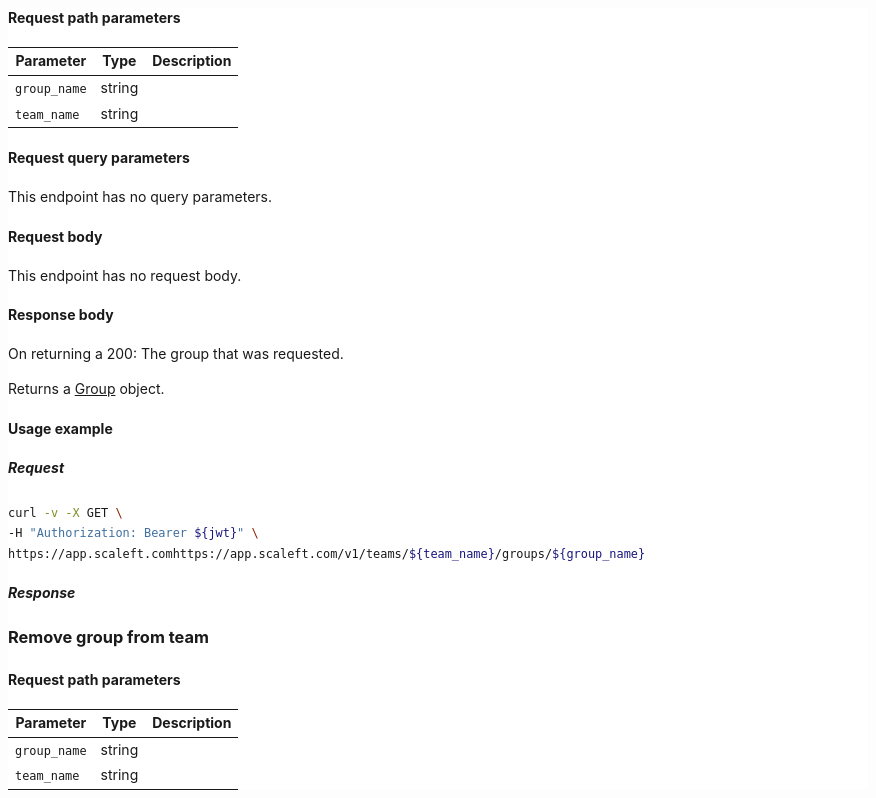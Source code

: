 <ApiOperation method="GET" url="https://app.scaleft.com/v1/teams/${team_name}/groups/${group_name}" />


#### Request path parameters

| Parameter | Type        | Description   |
| --------- | ----------- | ------------- |
| `group_name`   | string |  |
| `team_name`   | string |  |


#### Request query parameters

This endpoint has no query parameters.

#### Request body

This endpoint has no request body.

#### Response body

On returning a 200: The group that was requested.

Returns a [Group](/docs/asa/objects.html#group) object.

#### Usage example

##### Request

```bash
curl -v -X GET \
-H "Authorization: Bearer ${jwt}" \
https://app.scaleft.comhttps://app.scaleft.com/v1/teams/${team_name}/groups/${group_name}

```

##### Response
```json

```
### Remove group from team

<ApiOperation method="DELETE" url="https://app.scaleft.com/v1/teams/${team_name}/groups/${group_name}" />


#### Request path parameters

| Parameter | Type        | Description   |
| --------- | ----------- | ------------- |
| `group_name`   | string |  |
| `team_name`   | string |  |

